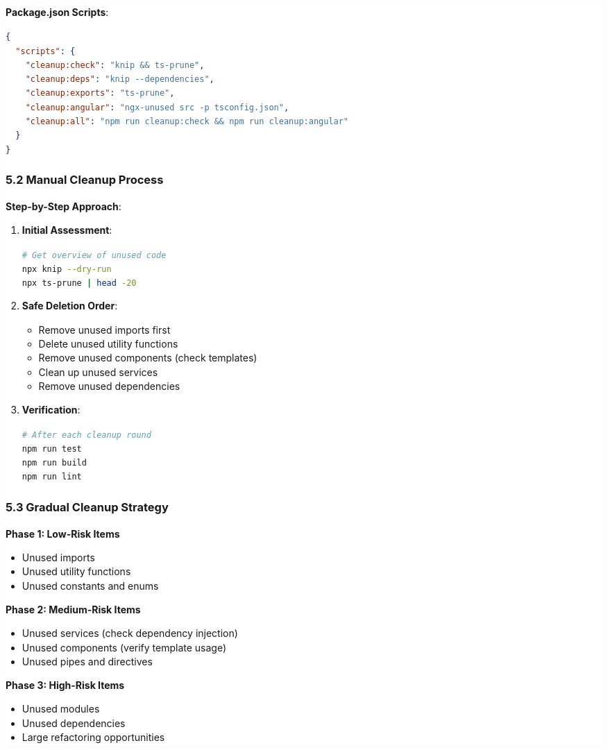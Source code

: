 **Package.json Scripts**:
```json
{
  "scripts": {
    "cleanup:check": "knip && ts-prune",
    "cleanup:deps": "knip --dependencies",
    "cleanup:exports": "ts-prune",
    "cleanup:angular": "ngx-unused src -p tsconfig.json",
    "cleanup:all": "npm run cleanup:check && npm run cleanup:angular"
  }
}
```

### 5.2 Manual Cleanup Process

**Step-by-Step Approach**:

1. **Initial Assessment**:
   ```bash
   # Get overview of unused code
   npx knip --dry-run
   npx ts-prune | head -20
   ```

2. **Safe Deletion Order**:
   - Remove unused imports first
   - Delete unused utility functions
   - Remove unused components (check templates)
   - Clean up unused services
   - Remove unused dependencies

3. **Verification**:
   ```bash
   # After each cleanup round
   npm run test
   npm run build
   npm run lint
   ```

### 5.3 Gradual Cleanup Strategy

**Phase 1: Low-Risk Items**
- Unused imports
- Unused utility functions
- Unused constants and enums

**Phase 2: Medium-Risk Items**
- Unused services (check dependency injection)
- Unused components (verify template usage)
- Unused pipes and directives

**Phase 3: High-Risk Items**
- Unused modules
- Unused dependencies
- Large refactoring opportunities

